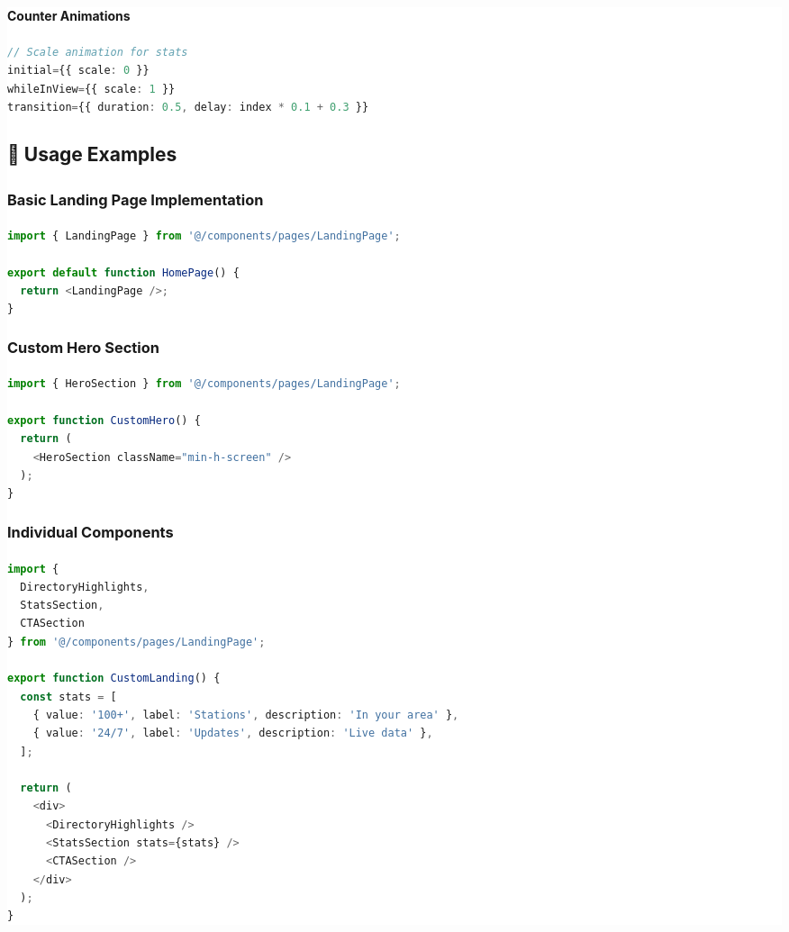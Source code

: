 #### Counter Animations
```typescript
// Scale animation for stats
initial={{ scale: 0 }}
whileInView={{ scale: 1 }}
transition={{ duration: 0.5, delay: index * 0.1 + 0.3 }}
```

## 📖 Usage Examples

### Basic Landing Page Implementation

```typescript
import { LandingPage } from '@/components/pages/LandingPage';

export default function HomePage() {
  return <LandingPage />;
}
```

### Custom Hero Section

```typescript
import { HeroSection } from '@/components/pages/LandingPage';

export function CustomHero() {
  return (
    <HeroSection className="min-h-screen" />
  );
}
```

### Individual Components

```typescript
import {
  DirectoryHighlights,
  StatsSection,
  CTASection
} from '@/components/pages/LandingPage';

export function CustomLanding() {
  const stats = [
    { value: '100+', label: 'Stations', description: 'In your area' },
    { value: '24/7', label: 'Updates', description: 'Live data' },
  ];

  return (
    <div>
      <DirectoryHighlights />
      <StatsSection stats={stats} />
      <CTASection />
    </div>
  );
}
```
